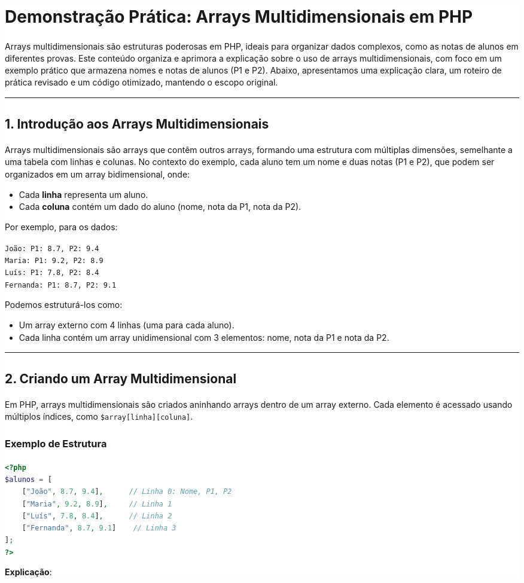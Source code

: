 # Demonstração Prática: Arrays Multidimensionais em PHP

Arrays multidimensionais são estruturas poderosas em PHP, ideais para organizar dados complexos, como as notas de alunos em diferentes provas. Este conteúdo organiza e aprimora a explicação sobre o uso de arrays multidimensionais, com foco em um exemplo prático que armazena nomes e notas de alunos (P1 e P2). Abaixo, apresentamos uma explicação clara, um roteiro de prática revisado e um código otimizado, mantendo o escopo original.

---

## 1. Introdução aos Arrays Multidimensionais

Arrays multidimensionais são arrays que contêm outros arrays, formando uma estrutura com múltiplas dimensões, semelhante a uma tabela com linhas e colunas. No contexto do exemplo, cada aluno tem um nome e duas notas (P1 e P2), que podem ser organizados em um array bidimensional, onde:

- Cada **linha** representa um aluno.
- Cada **coluna** contém um dado do aluno (nome, nota da P1, nota da P2).

Por exemplo, para os dados:

```
João: P1: 8.7, P2: 9.4
Maria: P1: 9.2, P2: 8.9
Luís: P1: 7.8, P2: 8.4
Fernanda: P1: 8.7, P2: 9.1
```

Podemos estruturá-los como:

- Um array externo com 4 linhas (uma para cada aluno).
- Cada linha contém um array unidimensional com 3 elementos: nome, nota da P1 e nota da P2.

---

## 2. Criando um Array Multidimensional

Em PHP, arrays multidimensionais são criados aninhando arrays dentro de um array externo. Cada elemento é acessado usando múltiplos índices, como `$array[linha][coluna]`.

### Exemplo de Estrutura

```php
<?php
$alunos = [
    ["João", 8.7, 9.4],      // Linha 0: Nome, P1, P2
    ["Maria", 9.2, 8.9],     // Linha 1
    ["Luís", 7.8, 8.4],      // Linha 2
    ["Fernanda", 8.7, 9.1]    // Linha 3
];
?>
```

**Explicação**:
